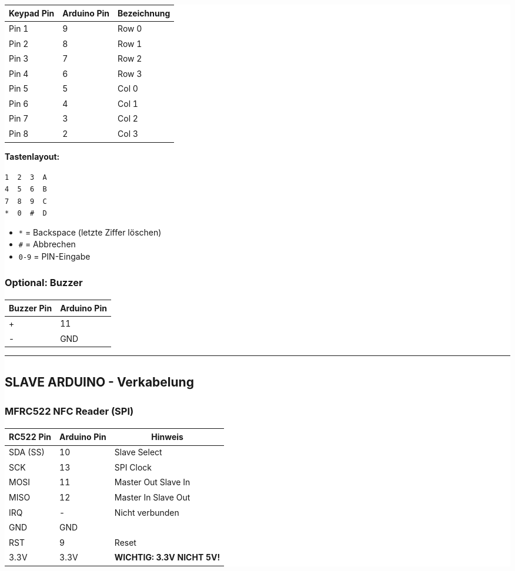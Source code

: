 | Keypad Pin | Arduino Pin | Bezeichnung |
|------------|-------------|-------------|
| Pin 1      | 9           | Row 0       |
| Pin 2      | 8           | Row 1       |
| Pin 3      | 7           | Row 2       |
| Pin 4      | 6           | Row 3       |
| Pin 5      | 5           | Col 0       |
| Pin 6      | 4           | Col 1       |
| Pin 7      | 3           | Col 2       |
| Pin 8      | 2           | Col 3       |

**Tastenlayout:**
```
1  2  3  A
4  5  6  B
7  8  9  C
*  0  #  D
```

- `*` = Backspace (letzte Ziffer löschen)
- `#` = Abbrechen
- `0-9` = PIN-Eingabe

### Optional: Buzzer

| Buzzer Pin | Arduino Pin |
|------------|-------------|
| +          | 11          |
| -          | GND         |

---

## SLAVE ARDUINO - Verkabelung

### MFRC522 NFC Reader (SPI)

| RC522 Pin | Arduino Pin | Hinweis |
|-----------|-------------|---------|
| SDA (SS)  | 10          | Slave Select |
| SCK       | 13          | SPI Clock |
| MOSI      | 11          | Master Out Slave In |
| MISO      | 12          | Master In Slave Out |
| IRQ       | -           | Nicht verbunden |
| GND       | GND         |         |
| RST       | 9           | Reset   |
| 3.3V      | 3.3V        | **WICHTIG: 3.3V NICHT 5V!** |
